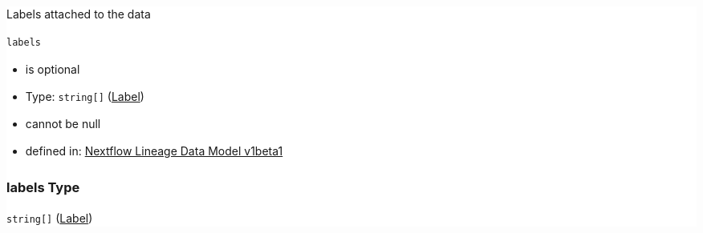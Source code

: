 Labels attached to the data

`labels`

* is optional

* Type: `string[]` ([Label](nextflow-lineage-v1beta1-schema-1-definitions-fileoutput-properties-labels-label.md))

* cannot be null

* defined in: [Nextflow Lineage Data Model v1beta1](nextflow-lineage-v1beta1-schema-1-definitions-fileoutput-properties-labels.md "https://nextflow.io/schemas/lineage/v1beta1/lineage-schema.json#/definitions/FileOutput/properties/labels")

### labels Type

`string[]` ([Label](nextflow-lineage-v1beta1-schema-1-definitions-fileoutput-properties-labels-label.md))
